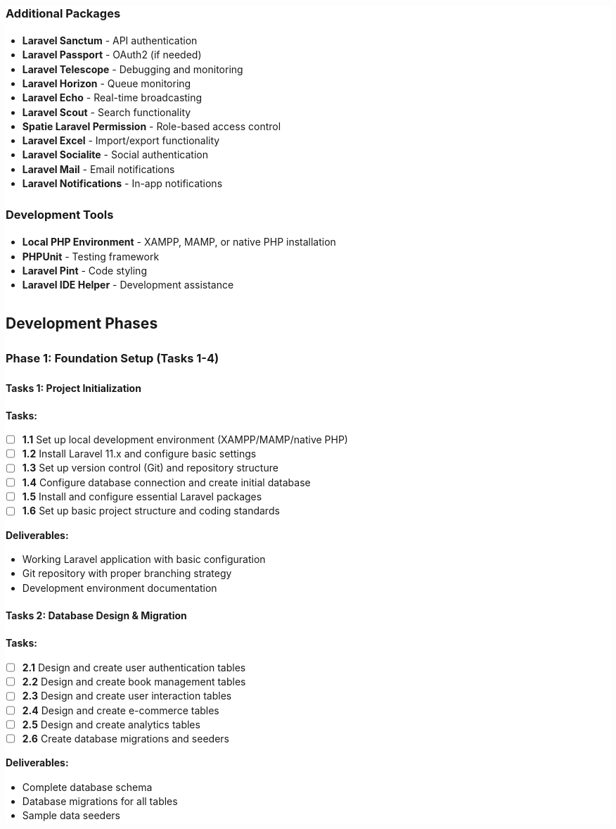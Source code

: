 ### Additional Packages
- **Laravel Sanctum** - API authentication
- **Laravel Passport** - OAuth2 (if needed)
- **Laravel Telescope** - Debugging and monitoring
- **Laravel Horizon** - Queue monitoring
- **Laravel Echo** - Real-time broadcasting
- **Laravel Scout** - Search functionality
- **Spatie Laravel Permission** - Role-based access control
- **Laravel Excel** - Import/export functionality
- **Laravel Socialite** - Social authentication
- **Laravel Mail** - Email notifications
- **Laravel Notifications** - In-app notifications

### Development Tools
- **Local PHP Environment** - XAMPP, MAMP, or native PHP installation
- **PHPUnit** - Testing framework
- **Laravel Pint** - Code styling
- **Laravel IDE Helper** - Development assistance

## Development Phases

### Phase 1: Foundation Setup (Tasks 1-4)

#### Tasks 1: Project Initialization
**Tasks:**
- [ ] **1.1** Set up local development environment (XAMPP/MAMP/native PHP)
- [ ] **1.2** Install Laravel 11.x and configure basic settings
- [ ] **1.3** Set up version control (Git) and repository structure
- [ ] **1.4** Configure database connection and create initial database
- [ ] **1.5** Install and configure essential Laravel packages
- [ ] **1.6** Set up basic project structure and coding standards

**Deliverables:**
- Working Laravel application with basic configuration
- Git repository with proper branching strategy
- Development environment documentation

#### Tasks 2: Database Design & Migration
**Tasks:**
- [ ] **2.1** Design and create user authentication tables
- [ ] **2.2** Design and create book management tables
- [ ] **2.3** Design and create user interaction tables
- [ ] **2.4** Design and create e-commerce tables
- [ ] **2.5** Design and create analytics tables
- [ ] **2.6** Create database migrations and seeders

**Deliverables:**
- Complete database schema
- Database migrations for all tables
- Sample data seeders
